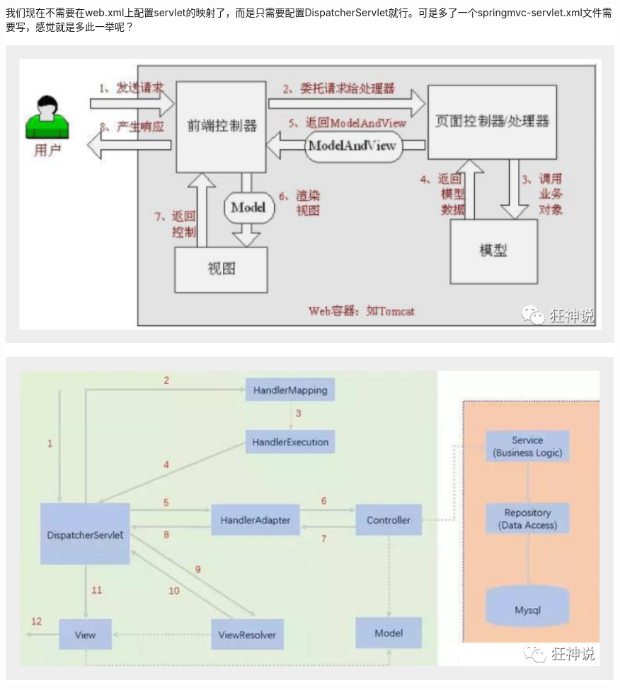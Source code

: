 我们现在不需要在web.xml上配置servlet的映射了，而是只需要配置DispatcherServlet就行。可是多了一个springmvc-servlet.xml文件需要写，感觉就是多此一举呢？

![image-20220427163000856](java.assets/image-20220427163000856.png)

![image-20220427163013433](java.assets/image-20220427163013433.png)
